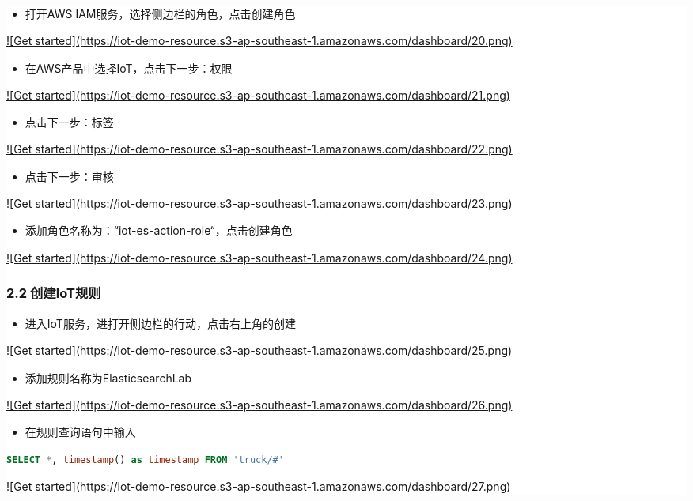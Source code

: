 - 打开AWS IAM服务，选择侧边栏的角色，点击创建角色
<a data-fancybox="gallery" href="https://iot-demo-resource.s3-ap-southeast-1.amazonaws.com/dashboard/20.png">
![Get started](https://iot-demo-resource.s3-ap-southeast-1.amazonaws.com/dashboard/20.png)
</a>

- 在AWS产品中选择IoT，点击下一步：权限
<a data-fancybox="gallery" href="https://iot-demo-resource.s3-ap-southeast-1.amazonaws.com/dashboard/21.png">
![Get started](https://iot-demo-resource.s3-ap-southeast-1.amazonaws.com/dashboard/21.png)
</a>

- 点击下一步：标签
<a data-fancybox="gallery" href="https://iot-demo-resource.s3-ap-southeast-1.amazonaws.com/dashboard/22.png">
![Get started](https://iot-demo-resource.s3-ap-southeast-1.amazonaws.com/dashboard/22.png)
</a>

- 点击下一步：审核
<a data-fancybox="gallery" href="https://iot-demo-resource.s3-ap-southeast-1.amazonaws.com/dashboard/23.png">
![Get started](https://iot-demo-resource.s3-ap-southeast-1.amazonaws.com/dashboard/23.png)
</a>

- 添加角色名称为：“iot-es-action-role“，点击创建角色
<a data-fancybox="gallery" href="https://iot-demo-resource.s3-ap-southeast-1.amazonaws.com/dashboard/24.png">
![Get started](https://iot-demo-resource.s3-ap-southeast-1.amazonaws.com/dashboard/24.png)
</a>

### 2.2 创建IoT规则

- 进入IoT服务，进打开侧边栏的行动，点击右上角的创建
<a data-fancybox="gallery" href="https://iot-demo-resource.s3-ap-southeast-1.amazonaws.com/dashboard/25.png">
![Get started](https://iot-demo-resource.s3-ap-southeast-1.amazonaws.com/dashboard/25.png)
</a>

- 添加规则名称为ElasticsearchLab
<a data-fancybox="gallery" href="https://iot-demo-resource.s3-ap-southeast-1.amazonaws.com/dashboard/26.png">
![Get started](https://iot-demo-resource.s3-ap-southeast-1.amazonaws.com/dashboard/26.png)
</a>

- 在规则查询语句中输入

```SQL
SELECT *, timestamp() as timestamp FROM 'truck/#'
```

<a data-fancybox="gallery" href="https://iot-demo-resource.s3-ap-southeast-1.amazonaws.com/dashboard/27.png">
![Get started](https://iot-demo-resource.s3-ap-southeast-1.amazonaws.com/dashboard/27.png)
</a>
